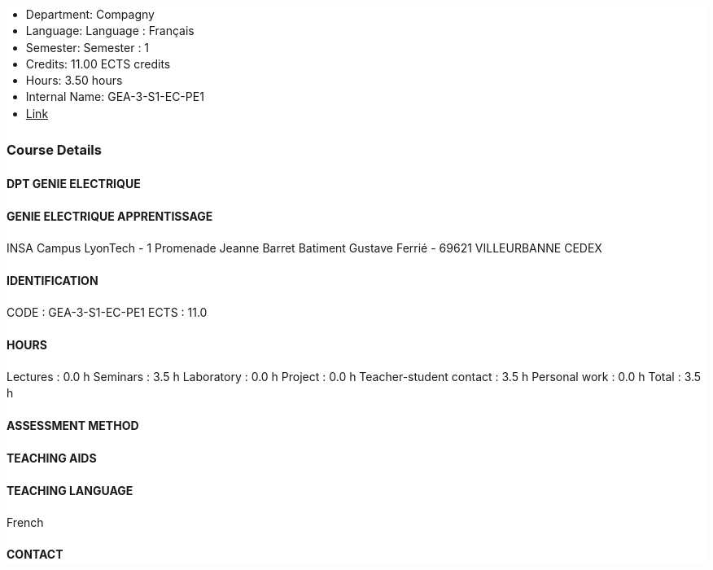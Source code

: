 - Department: Compagny
- Language: Language : Français
- Semester: Semester : 1
- Credits: 11.00 ECTS credits
- Hours: 3.50 hours
- Internal Name: GEA-3-S1-EC-PE1
- [Link](https://scolpeda.insa-lyon.fr/f/ects?id=53655&_lang=en)

### Course Details

#### DPT GENIE ELECTRIQUE


#### GENIE ELECTRIQUE APPRENTISSAGE

INSA Campus LyonTech - 1 Promenade Jeanne Barret
Batiment Gustave Ferrié - 69621 VILLEURBANNE CEDEX

#### IDENTIFICATION

CODE :
GEA-3-S1-EC-PE1
ECTS :
11.0

#### HOURS

Lectures :
0.0 h
Seminars :
3.5 h
Laboratory :
0.0 h
Project :
0.0 h
Teacher-student
contact :
3.5 h
Personal work :
0.0 h
Total :
3.5 h

#### ASSESSMENT METHOD


#### TEACHING AIDS


#### TEACHING LANGUAGE

French

#### CONTACT
